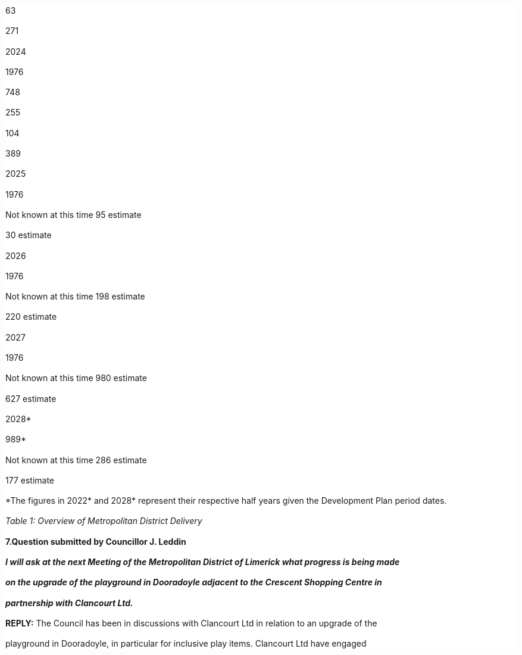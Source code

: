 63

271

2024

1976

748

255

104

389

2025

1976

Not known at this time 95 estimate

30 estimate

2026

1976

Not known at this time 198 estimate

220 estimate

2027

1976

Not known at this time 980 estimate

627 estimate

2028\*

989\*

Not known at this time 286 estimate

177 estimate

\*The figures in 2022\* and 2028\* represent their respective half years given the Development Plan period dates.

*Table 1: Overview of Metropolitan District Delivery*

**7.Question submitted by Councillor J. Leddin**

***I will ask at the next Meeting of the Metropolitan District of Limerick what progress is being made***

***on the upgrade of the playground in Dooradoyle adjacent to the Crescent Shopping Centre in***

***partnership with Clancourt Ltd.***

**REPLY:** The Council has been in discussions with Clancourt Ltd in relation to an upgrade of the

playground in Dooradoyle, in particular for inclusive play items. Clancourt Ltd have engaged
